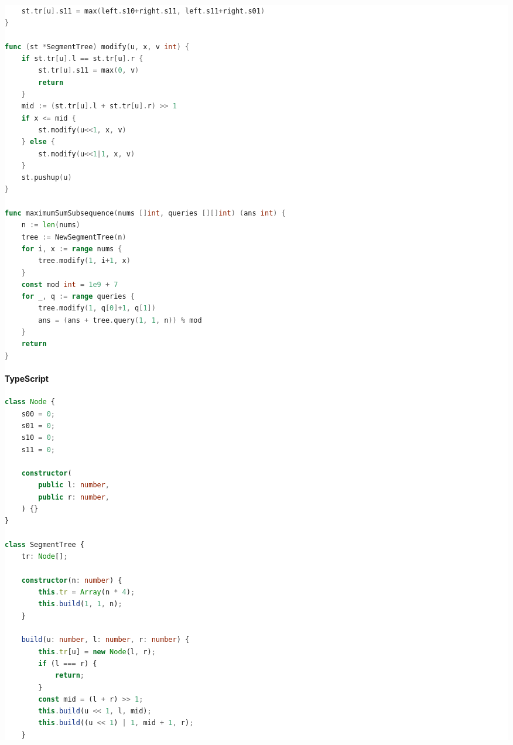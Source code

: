 ```go
	st.tr[u].s11 = max(left.s10+right.s11, left.s11+right.s01)
}

func (st *SegmentTree) modify(u, x, v int) {
	if st.tr[u].l == st.tr[u].r {
		st.tr[u].s11 = max(0, v)
		return
	}
	mid := (st.tr[u].l + st.tr[u].r) >> 1
	if x <= mid {
		st.modify(u<<1, x, v)
	} else {
		st.modify(u<<1|1, x, v)
	}
	st.pushup(u)
}

func maximumSumSubsequence(nums []int, queries [][]int) (ans int) {
	n := len(nums)
	tree := NewSegmentTree(n)
	for i, x := range nums {
		tree.modify(1, i+1, x)
	}
	const mod int = 1e9 + 7
	for _, q := range queries {
		tree.modify(1, q[0]+1, q[1])
		ans = (ans + tree.query(1, 1, n)) % mod
	}
	return
}
```

#### TypeScript

```ts
class Node {
    s00 = 0;
    s01 = 0;
    s10 = 0;
    s11 = 0;

    constructor(
        public l: number,
        public r: number,
    ) {}
}

class SegmentTree {
    tr: Node[];

    constructor(n: number) {
        this.tr = Array(n * 4);
        this.build(1, 1, n);
    }

    build(u: number, l: number, r: number) {
        this.tr[u] = new Node(l, r);
        if (l === r) {
            return;
        }
        const mid = (l + r) >> 1;
        this.build(u << 1, l, mid);
        this.build((u << 1) | 1, mid + 1, r);
    }
```